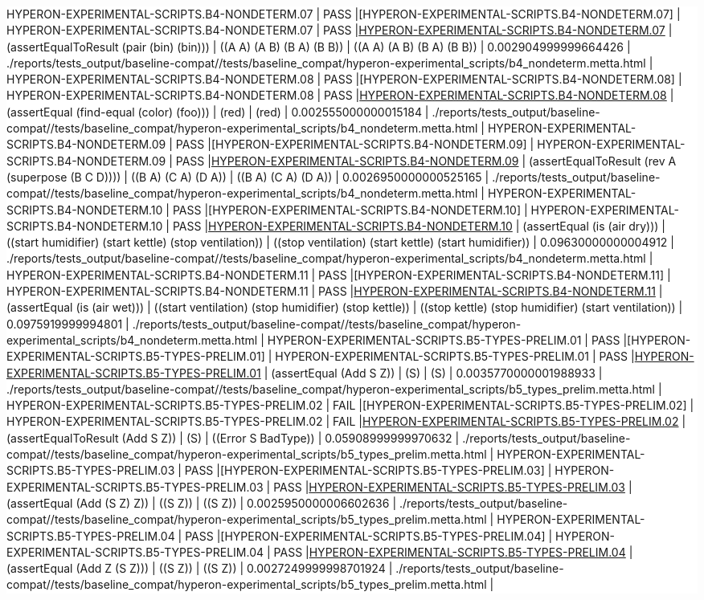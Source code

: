 HYPERON-EXPERIMENTAL-SCRIPTS.B4-NONDETERM.07 | PASS |[HYPERON-EXPERIMENTAL-SCRIPTS.B4-NONDETERM.07] | HYPERON-EXPERIMENTAL-SCRIPTS.B4-NONDETERM.07 | PASS |[HYPERON-EXPERIMENTAL-SCRIPTS.B4-NONDETERM.07](https://trueagi-io.github.io/metta-wam/./reports/tests_output/baseline-compat//tests/baseline_compat/hyperon-experimental_scripts/b4_nondeterm.metta.html#HYPERON-EXPERIMENTAL-SCRIPTS.B4-NONDETERM.07) | (assertEqualToResult (pair (bin) (bin))) | ((A A) (A B) (B A) (B B)) | ((A A) (A B) (B A) (B B)) | 0.002904999999664426 | ./reports/tests_output/baseline-compat//tests/baseline_compat/hyperon-experimental_scripts/b4_nondeterm.metta.html |
HYPERON-EXPERIMENTAL-SCRIPTS.B4-NONDETERM.08 | PASS |[HYPERON-EXPERIMENTAL-SCRIPTS.B4-NONDETERM.08] | HYPERON-EXPERIMENTAL-SCRIPTS.B4-NONDETERM.08 | PASS |[HYPERON-EXPERIMENTAL-SCRIPTS.B4-NONDETERM.08](https://trueagi-io.github.io/metta-wam/./reports/tests_output/baseline-compat//tests/baseline_compat/hyperon-experimental_scripts/b4_nondeterm.metta.html#HYPERON-EXPERIMENTAL-SCRIPTS.B4-NONDETERM.08) | (assertEqual (find-equal (color) (foo))) | (red) | (red) | 0.002555000000015184 | ./reports/tests_output/baseline-compat//tests/baseline_compat/hyperon-experimental_scripts/b4_nondeterm.metta.html |
HYPERON-EXPERIMENTAL-SCRIPTS.B4-NONDETERM.09 | PASS |[HYPERON-EXPERIMENTAL-SCRIPTS.B4-NONDETERM.09] | HYPERON-EXPERIMENTAL-SCRIPTS.B4-NONDETERM.09 | PASS |[HYPERON-EXPERIMENTAL-SCRIPTS.B4-NONDETERM.09](https://trueagi-io.github.io/metta-wam/./reports/tests_output/baseline-compat//tests/baseline_compat/hyperon-experimental_scripts/b4_nondeterm.metta.html#HYPERON-EXPERIMENTAL-SCRIPTS.B4-NONDETERM.09) | (assertEqualToResult (rev A (superpose (B C D)))) | ((B A) (C A) (D A)) | ((B A) (C A) (D A)) | 0.0026950000000525165 | ./reports/tests_output/baseline-compat//tests/baseline_compat/hyperon-experimental_scripts/b4_nondeterm.metta.html |
HYPERON-EXPERIMENTAL-SCRIPTS.B4-NONDETERM.10 | PASS |[HYPERON-EXPERIMENTAL-SCRIPTS.B4-NONDETERM.10] | HYPERON-EXPERIMENTAL-SCRIPTS.B4-NONDETERM.10 | PASS |[HYPERON-EXPERIMENTAL-SCRIPTS.B4-NONDETERM.10](https://trueagi-io.github.io/metta-wam/./reports/tests_output/baseline-compat//tests/baseline_compat/hyperon-experimental_scripts/b4_nondeterm.metta.html#HYPERON-EXPERIMENTAL-SCRIPTS.B4-NONDETERM.10) | (assertEqual (is (air dry))) | ((start humidifier) (start kettle) (stop ventilation)) | ((stop ventilation) (start kettle) (start humidifier)) | 0.09630000000004912 | ./reports/tests_output/baseline-compat//tests/baseline_compat/hyperon-experimental_scripts/b4_nondeterm.metta.html |
HYPERON-EXPERIMENTAL-SCRIPTS.B4-NONDETERM.11 | PASS |[HYPERON-EXPERIMENTAL-SCRIPTS.B4-NONDETERM.11] | HYPERON-EXPERIMENTAL-SCRIPTS.B4-NONDETERM.11 | PASS |[HYPERON-EXPERIMENTAL-SCRIPTS.B4-NONDETERM.11](https://trueagi-io.github.io/metta-wam/./reports/tests_output/baseline-compat//tests/baseline_compat/hyperon-experimental_scripts/b4_nondeterm.metta.html#HYPERON-EXPERIMENTAL-SCRIPTS.B4-NONDETERM.11) | (assertEqual (is (air wet))) | ((start ventilation) (stop humidifier) (stop kettle)) | ((stop kettle) (stop humidifier) (start ventilation)) | 0.0975919999994801 | ./reports/tests_output/baseline-compat//tests/baseline_compat/hyperon-experimental_scripts/b4_nondeterm.metta.html |
HYPERON-EXPERIMENTAL-SCRIPTS.B5-TYPES-PRELIM.01 | PASS |[HYPERON-EXPERIMENTAL-SCRIPTS.B5-TYPES-PRELIM.01] | HYPERON-EXPERIMENTAL-SCRIPTS.B5-TYPES-PRELIM.01 | PASS |[HYPERON-EXPERIMENTAL-SCRIPTS.B5-TYPES-PRELIM.01](https://trueagi-io.github.io/metta-wam/./reports/tests_output/baseline-compat//tests/baseline_compat/hyperon-experimental_scripts/b5_types_prelim.metta.html#HYPERON-EXPERIMENTAL-SCRIPTS.B5-TYPES-PRELIM.01) | (assertEqual (Add S Z)) | (S) | (S) | 0.0035770000001988933 | ./reports/tests_output/baseline-compat//tests/baseline_compat/hyperon-experimental_scripts/b5_types_prelim.metta.html |
HYPERON-EXPERIMENTAL-SCRIPTS.B5-TYPES-PRELIM.02 | FAIL |[HYPERON-EXPERIMENTAL-SCRIPTS.B5-TYPES-PRELIM.02] | HYPERON-EXPERIMENTAL-SCRIPTS.B5-TYPES-PRELIM.02 | FAIL |[HYPERON-EXPERIMENTAL-SCRIPTS.B5-TYPES-PRELIM.02](https://trueagi-io.github.io/metta-wam/./reports/tests_output/baseline-compat//tests/baseline_compat/hyperon-experimental_scripts/b5_types_prelim.metta.html#HYPERON-EXPERIMENTAL-SCRIPTS.B5-TYPES-PRELIM.02) | (assertEqualToResult (Add S Z)) | (S) | ((Error S BadType)) | 0.05908999999970632 | ./reports/tests_output/baseline-compat//tests/baseline_compat/hyperon-experimental_scripts/b5_types_prelim.metta.html |
HYPERON-EXPERIMENTAL-SCRIPTS.B5-TYPES-PRELIM.03 | PASS |[HYPERON-EXPERIMENTAL-SCRIPTS.B5-TYPES-PRELIM.03] | HYPERON-EXPERIMENTAL-SCRIPTS.B5-TYPES-PRELIM.03 | PASS |[HYPERON-EXPERIMENTAL-SCRIPTS.B5-TYPES-PRELIM.03](https://trueagi-io.github.io/metta-wam/./reports/tests_output/baseline-compat//tests/baseline_compat/hyperon-experimental_scripts/b5_types_prelim.metta.html#HYPERON-EXPERIMENTAL-SCRIPTS.B5-TYPES-PRELIM.03) | (assertEqual (Add (S Z) Z)) | ((S Z)) | ((S Z)) | 0.0025950000006602636 | ./reports/tests_output/baseline-compat//tests/baseline_compat/hyperon-experimental_scripts/b5_types_prelim.metta.html |
HYPERON-EXPERIMENTAL-SCRIPTS.B5-TYPES-PRELIM.04 | PASS |[HYPERON-EXPERIMENTAL-SCRIPTS.B5-TYPES-PRELIM.04] | HYPERON-EXPERIMENTAL-SCRIPTS.B5-TYPES-PRELIM.04 | PASS |[HYPERON-EXPERIMENTAL-SCRIPTS.B5-TYPES-PRELIM.04](https://trueagi-io.github.io/metta-wam/./reports/tests_output/baseline-compat//tests/baseline_compat/hyperon-experimental_scripts/b5_types_prelim.metta.html#HYPERON-EXPERIMENTAL-SCRIPTS.B5-TYPES-PRELIM.04) | (assertEqual (Add Z (S Z))) | ((S Z)) | ((S Z)) | 0.0027249999998701924 | ./reports/tests_output/baseline-compat//tests/baseline_compat/hyperon-experimental_scripts/b5_types_prelim.metta.html |